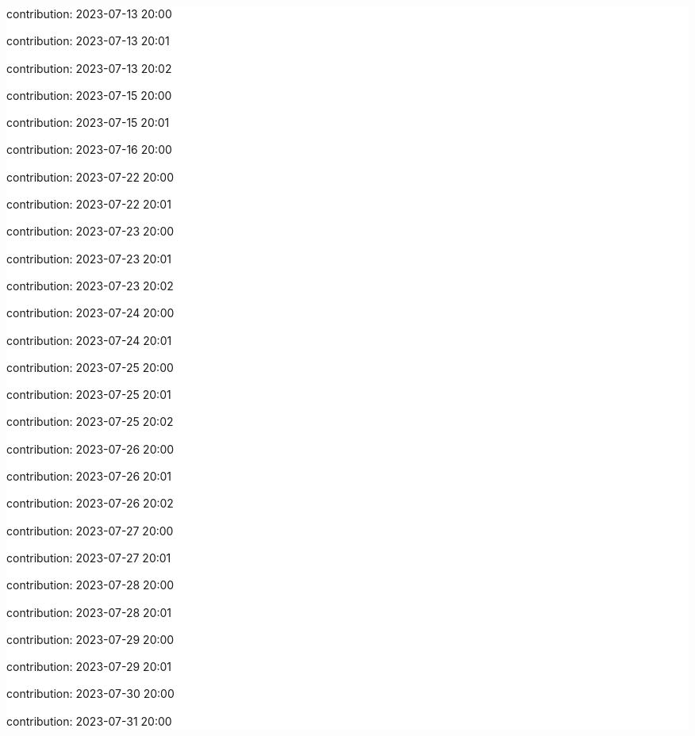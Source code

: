 contribution: 2023-07-13 20:00

contribution: 2023-07-13 20:01

contribution: 2023-07-13 20:02

contribution: 2023-07-15 20:00

contribution: 2023-07-15 20:01

contribution: 2023-07-16 20:00

contribution: 2023-07-22 20:00

contribution: 2023-07-22 20:01

contribution: 2023-07-23 20:00

contribution: 2023-07-23 20:01

contribution: 2023-07-23 20:02

contribution: 2023-07-24 20:00

contribution: 2023-07-24 20:01

contribution: 2023-07-25 20:00

contribution: 2023-07-25 20:01

contribution: 2023-07-25 20:02

contribution: 2023-07-26 20:00

contribution: 2023-07-26 20:01

contribution: 2023-07-26 20:02

contribution: 2023-07-27 20:00

contribution: 2023-07-27 20:01

contribution: 2023-07-28 20:00

contribution: 2023-07-28 20:01

contribution: 2023-07-29 20:00

contribution: 2023-07-29 20:01

contribution: 2023-07-30 20:00

contribution: 2023-07-31 20:00


